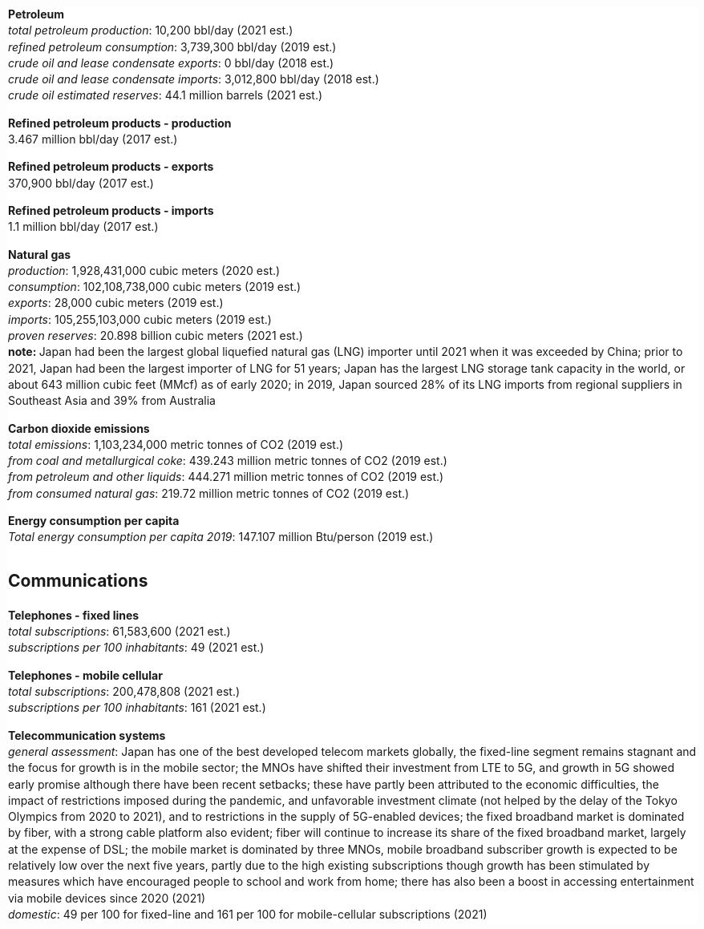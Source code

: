 **Petroleum**<br>
_total petroleum production_: 10,200 bbl/day (2021 est.)<br>
_refined petroleum consumption_: 3,739,300 bbl/day (2019 est.)<br>
_crude oil and lease condensate exports_: 0 bbl/day (2018 est.)<br>
_crude oil and lease condensate imports_: 3,012,800 bbl/day (2018 est.)<br>
_crude oil estimated reserves_: 44.1 million barrels (2021 est.)<br>

**Refined petroleum products - production**<br>
3.467 million bbl/day (2017 est.)<br>

**Refined petroleum products - exports**<br>
370,900 bbl/day (2017 est.)<br>

**Refined petroleum products - imports**<br>
1.1 million bbl/day (2017 est.)<br>

**Natural gas**<br>
_production_: 1,928,431,000 cubic meters (2020 est.)<br>
_consumption_: 102,108,738,000 cubic meters (2019 est.)<br>
_exports_: 28,000 cubic meters (2019 est.)<br>
_imports_: 105,255,103,000 cubic meters (2019 est.)<br>
_proven reserves_: 20.898 billion cubic meters (2021 est.)<br>
<strong>note: </strong>Japan had been the largest global liquefied natural gas (LNG) importer until 2021 when it was exceeded by China; prior to 2021, Japan had been the largest importer of LNG for 51 years; Japan has the largest LNG storage tank capacity in the world, or about 643 million cubic feet (MMcf) as of early 2020; in 2019, Japan sourced 28% of its LNG imports from regional suppliers in Southeast Asia and 39% from Australia<br>

**Carbon dioxide emissions**<br>
_total emissions_: 1,103,234,000 metric tonnes of CO2 (2019 est.)<br>
_from coal and metallurgical coke_: 439.243 million metric tonnes of CO2 (2019 est.)<br>
_from petroleum and other liquids_: 444.271 million metric tonnes of CO2 (2019 est.)<br>
_from consumed natural gas_: 219.72 million metric tonnes of CO2 (2019 est.)<br>

**Energy consumption per capita**<br>
_Total energy consumption per capita 2019_: 147.107 million Btu/person (2019 est.)<br>

## Communications

**Telephones - fixed lines**<br>
_total subscriptions_: 61,583,600 (2021 est.)<br>
_subscriptions per 100 inhabitants_: 49 (2021 est.)<br>

**Telephones - mobile cellular**<br>
_total subscriptions_: 200,478,808 (2021 est.)<br>
_subscriptions per 100 inhabitants_: 161 (2021 est.)<br>

**Telecommunication systems**<br>
_general assessment_: Japan has one of the best developed telecom markets globally, the fixed-line segment remains stagnant and the focus for growth is in the mobile sector; the MNOs have shifted their investment from LTE to 5G, and growth in 5G showed early promise although there have been recent setbacks; these have partly been attributed to the economic difficulties, the impact of restrictions imposed during the pandemic, and unfavorable investment climate (not helped by the delay of the Tokyo Olympics from 2020 to 2021), and to restrictions in the supply of 5G-enabled devices; the fixed broadband market is dominated by fiber, with a strong cable platform also evident; fiber will continue to increase its share of the fixed broadband market, largely at the expense of DSL; the mobile market is dominated by three MNOs, mobile broadband subscriber growth is expected to be relatively low over the next five years, partly due to the high existing subscriptions though growth has been stimulated by measures which have encouraged people to school and work from home; there has also been a boost in accessing entertainment via mobile devices since 2020 (2021)<br>
_domestic_: 49 per 100 for fixed-line and 161 per 100 for mobile-cellular subscriptions (2021)<br>
